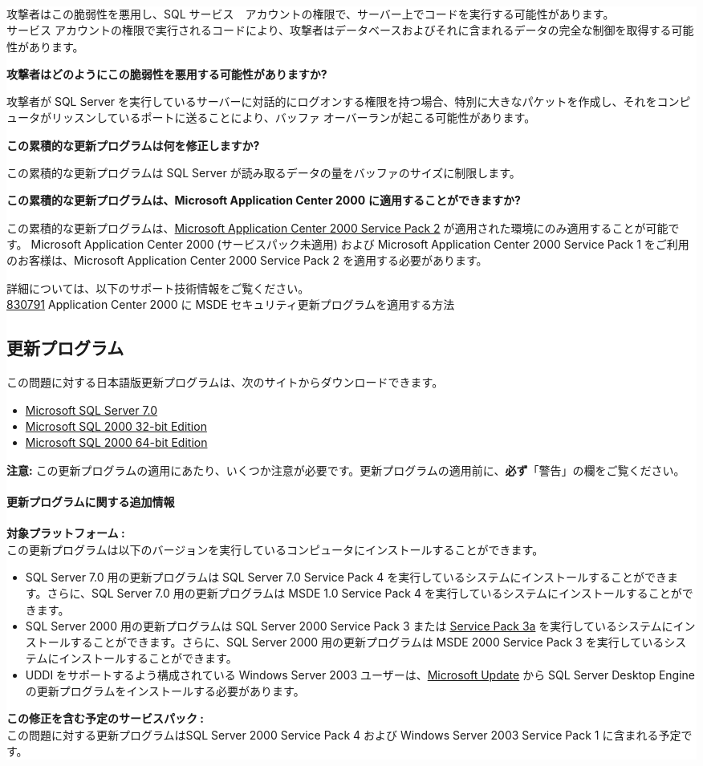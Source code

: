 攻撃者はこの脆弱性を悪用し、SQL サービス　アカウントの権限で、サーバー上でコードを実行する可能性があります。  
サービス アカウントの権限で実行されるコードにより、攻撃者はデータベースおよびそれに含まれるデータの完全な制御を取得する可能性があります。

  
**攻撃者はどのようにこの脆弱性を悪用する可能性がありますか?**  
  
攻撃者が SQL Server を実行しているサーバーに対話的にログオンする権限を持つ場合、特別に大きなパケットを作成し、それをコンピュータがリッスンしているポートに送ることにより、バッファ オーバーランが起こる可能性があります。

  
**この累積的な更新プログラムは何を修正しますか?**  
  
この累積的な更新プログラムは SQL Server が読み取るデータの量をバッファのサイズに制限します。

  
**この累積的な更新プログラムは、Microsoft Application Center 2000** **に適用することができますか?**  
  
この累積的な更新プログラムは、[Microsoft Application Center 2000 Service Pack 2](https://www.microsoft.com/japan/technet/prodtechnol/acs/) が適用された環境にのみ適用することが可能です。 Microsoft Application Center 2000 (サービスパック未適用) および Microsoft Application Center 2000 Service Pack 1 をご利用のお客様は、Microsoft Application Center 2000 Service Pack 2 を適用する必要があります。

  
詳細については、以下のサポート技術情報をご覧ください。  
[830791](https://support.microsoft.com/kb/830791) Application Center 2000 に MSDE セキュリティ更新プログラムを適用する方法
  
更新プログラム  
--------------
  
<span></span>
この問題に対する日本語版更新プログラムは、次のサイトからダウンロードできます。

  
-   [Microsoft SQL Server 7.0](https://www.microsoft.com/download/details.aspx?familyid=fe5b0892-a5c9-44c2-9b42-0d291e9c1636&displaylang=ja)  
-   [Microsoft SQL 2000 32-bit Edition](https://www.microsoft.com/download/details.aspx?familyid=9814ae9d-bd44-40c5-add3-b8c99618e68d&displaylang=ja)  
-   [Microsoft SQL 2000 64-bit Edition](https://www.microsoft.com/download/details.aspx?familyid=72336508-057a-4e86-8f2e-cb1bd3a6a44b&displaylang=ja)
  
**注意:** この更新プログラムの適用にあたり、いくつか注意が必要です。更新プログラムの適用前に、**必ず**「警告」の欄をご覧ください。

  
#### 更新プログラムに関する追加情報
  
**対象プラットフォーム :**    
この更新プログラムは以下のバージョンを実行しているコンピュータにインストールすることができます。

  
-   SQL Server 7.0 用の更新プログラムは SQL Server 7.0 Service Pack 4 を実行しているシステムにインストールすることができます。さらに、SQL Server 7.0 用の更新プログラムは MSDE 1.0 Service Pack 4 を実行しているシステムにインストールすることができます。  
-   SQL Server 2000 用の更新プログラムは SQL Server 2000 Service Pack 3 または [Service Pack 3a](https://www.microsoft.com/japan/sql/prodinfo/previousversions/downloads/2000/sp3.mspx) を実行しているシステムにインストールすることができます。さらに、SQL Server 2000 用の更新プログラムは MSDE 2000 Service Pack 3 を実行しているシステムにインストールすることができます。  
-   UDDI をサポートするよう構成されている Windows Server 2003 ユーザーは、[Microsoft Update](https://update.microsoft.com/microsoftupdate/) から SQL Server Desktop Engine の更新プログラムをインストールする必要があります。

  
**この修正を含む予定のサービスパック :**    
この問題に対する更新プログラムはSQL Server 2000 Service Pack 4 および Windows Server 2003 Service Pack 1 に含まれる予定です。
